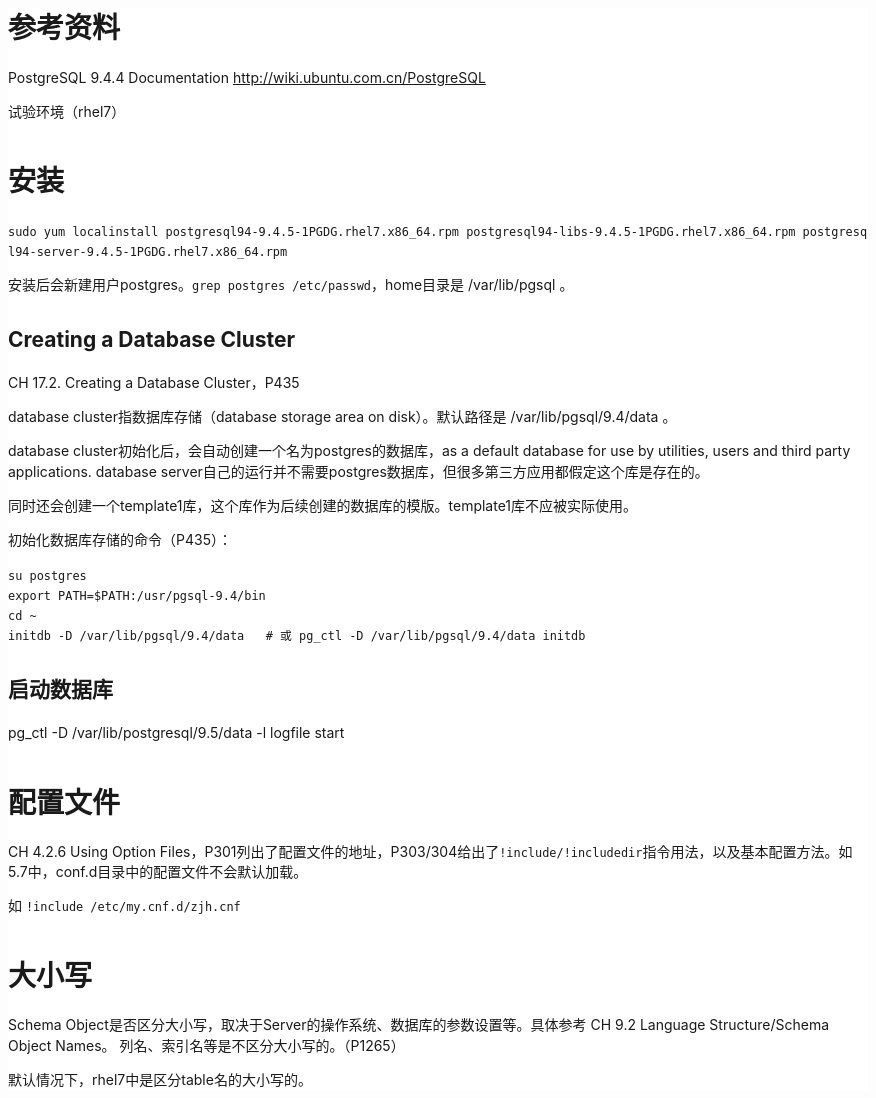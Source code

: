 
# 参考资料

PostgreSQL 9.4.4 Documentation
http://wiki.ubuntu.com.cn/PostgreSQL

试验环境（rhel7）

# 安装

`sudo yum localinstall postgresql94-9.4.5-1PGDG.rhel7.x86_64.rpm postgresql94-libs-9.4.5-1PGDG.rhel7.x86_64.rpm postgresql94-server-9.4.5-1PGDG.rhel7.x86_64.rpm`

安装后会新建用户postgres。`grep postgres /etc/passwd`，home目录是 /var/lib/pgsql 。

## Creating a Database Cluster

CH 17.2. Creating a Database Cluster，P435

database cluster指数据库存储（database storage area on disk）。默认路径是 /var/lib/pgsql/9.4/data 。

database cluster初始化后，会自动创建一个名为postgres的数据库，as a default database for use by utilities, users and third party applications. 
database server自己的运行并不需要postgres数据库，但很多第三方应用都假定这个库是存在的。

同时还会创建一个template1库，这个库作为后续创建的数据库的模版。template1库不应被实际使用。

初始化数据库存储的命令（P435）：

	su postgres
	export PATH=$PATH:/usr/pgsql-9.4/bin
	cd ~
	initdb -D /var/lib/pgsql/9.4/data	# 或 pg_ctl -D /var/lib/pgsql/9.4/data initdb

## 启动数据库

pg_ctl -D /var/lib/postgresql/9.5/data -l logfile start


# 配置文件

CH 4.2.6 Using Option Files，P301列出了配置文件的地址，P303/304给出了`!include/!includedir`指令用法，以及基本配置方法。如5.7中，conf.d目录中的配置文件不会默认加载。

如 `!include /etc/my.cnf.d/zjh.cnf` 

# 大小写

Schema Object是否区分大小写，取决于Server的操作系统、数据库的参数设置等。具体参考 CH 9.2 Language Structure/Schema Object Names。
列名、索引名等是不区分大小写的。（P1265）

默认情况下，rhel7中是区分table名的大小写的。
